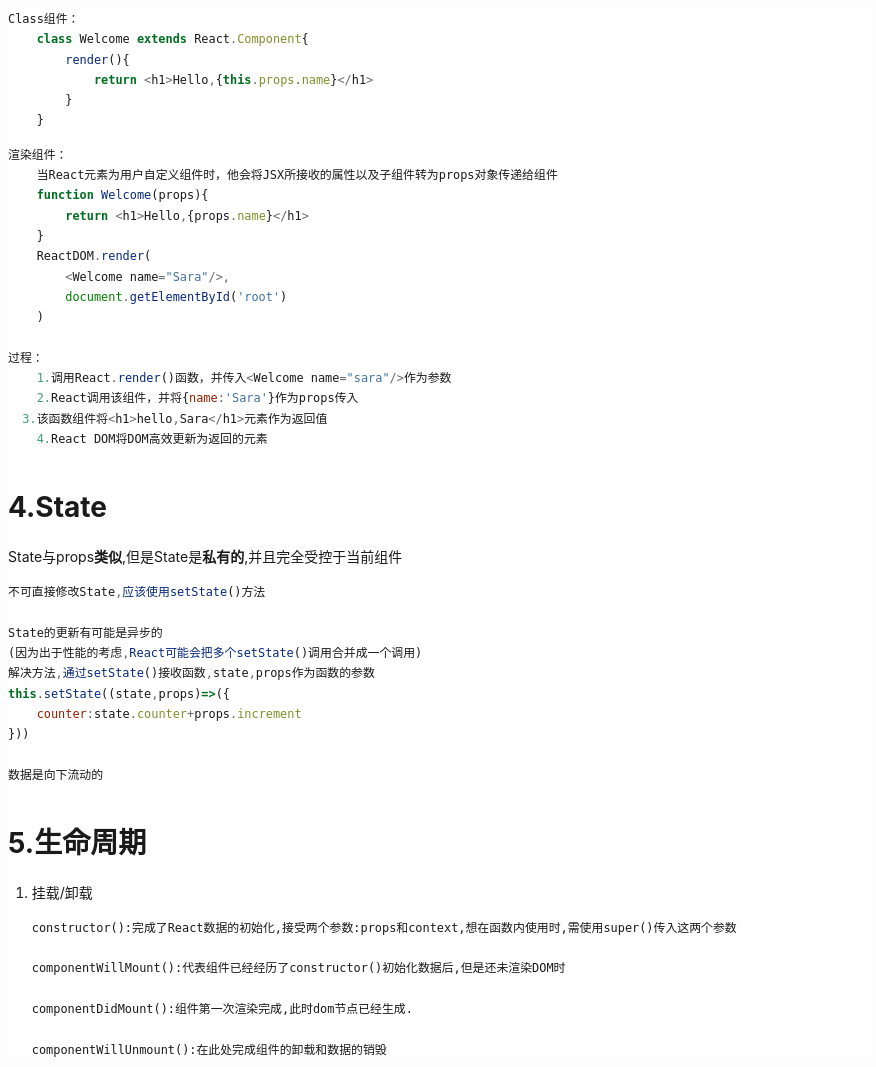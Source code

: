 ```js
Class组件：
	class Welcome extends React.Component{
        render(){
            return <h1>Hello,{this.props.name}</h1>
        }
    }
```

```js
渲染组件：
	当React元素为用户自定义组件时，他会将JSX所接收的属性以及子组件转为props对象传递给组件
	function Welcome(props){
		return <h1>Hello,{props.name}</h1>
    }
	ReactDOM.render(
    	<Welcome name="Sara"/>,
        document.getElementById('root')
    )
    
过程：
	1.调用React.render()函数，并传入<Welcome name="sara"/>作为参数
	2.React调用该组件，并将{name:'Sara'}作为props传入
  3.该函数组件将<h1>hello,Sara</h1>元素作为返回值
	4.React DOM将DOM高效更新为返回的元素
```

# 4.State

State与props**类似**,但是State是**私有的**,并且完全受控于当前组件

```js
不可直接修改State,应该使用setState()方法

State的更新有可能是异步的
(因为出于性能的考虑,React可能会把多个setState()调用合并成一个调用)
解决方法,通过setState()接收函数,state,props作为函数的参数
this.setState((state,props)=>({
	counter:state.counter+props.increment
}))

数据是向下流动的
```

# 5.生命周期

1. 挂载/卸载

   ```
   constructor():完成了React数据的初始化,接受两个参数:props和context,想在函数内使用时,需使用super()传入这两个参数
   
   componentWillMount():代表组件已经经历了constructor()初始化数据后,但是还未渲染DOM时
   
   componentDidMount():组件第一次渲染完成,此时dom节点已经生成.
   
   componentWillUnmount():在此处完成组件的卸载和数据的销毁
   ```
